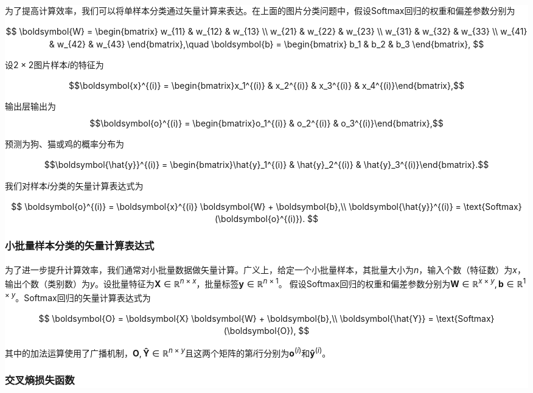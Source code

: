 为了提高计算效率，我们可以将单样本分类通过矢量计算来表达。在上面的图片分类问题中，假设Softmax回归的权重和偏差参数分别为

$$
\boldsymbol{W} = 
\begin{bmatrix}
    w_{11} & w_{12} & w_{13} \\
    w_{21} & w_{22} & w_{23} \\
    w_{31} & w_{32} & w_{33} \\
    w_{41} & w_{42} & w_{43}
\end{bmatrix},\quad
\boldsymbol{b} = 
\begin{bmatrix}
    b_1 & b_2 & b_3
\end{bmatrix},
$$




设$2 \times 2$图片样本$i$的特征为

$$\boldsymbol{x}^{(i)} = \begin{bmatrix}x_1^{(i)} & x_2^{(i)} & x_3^{(i)} & x_4^{(i)}\end{bmatrix},$$

输出层输出为
$$\boldsymbol{o}^{(i)} = \begin{bmatrix}o_1^{(i)} & o_2^{(i)} & o_3^{(i)}\end{bmatrix},$$

预测为狗、猫或鸡的概率分布为

$$\boldsymbol{\hat{y}}^{(i)} = \begin{bmatrix}\hat{y}_1^{(i)} & \hat{y}_2^{(i)} & \hat{y}_3^{(i)}\end{bmatrix}.$$


我们对样本$i$分类的矢量计算表达式为

$$
\boldsymbol{o}^{(i)} = \boldsymbol{x}^{(i)} \boldsymbol{W} + \boldsymbol{b},\\
\boldsymbol{\hat{y}}^{(i)} = \text{Softmax}(\boldsymbol{o}^{(i)}).
$$


### 小批量样本分类的矢量计算表达式


为了进一步提升计算效率，我们通常对小批量数据做矢量计算。广义上，给定一个小批量样本，其批量大小为$n$，输入个数（特征数）为$x$，输出个数（类别数）为$y$。设批量特征为$\boldsymbol{X} \in \mathbb{R}^{n \times x}$，批量标签$\boldsymbol{y} \in \mathbb{R}^{n \times 1}$。
假设Softmax回归的权重和偏差参数分别为$\boldsymbol{W} \in \mathbb{R}^{x \times y}, \boldsymbol{b} \in \mathbb{R}^{1 \times y}$。Softmax回归的矢量计算表达式为

$$
\boldsymbol{O} = \boldsymbol{X} \boldsymbol{W} + \boldsymbol{b},\\
\boldsymbol{\hat{Y}} = \text{Softmax}(\boldsymbol{O}),
$$

其中的加法运算使用了广播机制，$\boldsymbol{O}, \boldsymbol{\hat{Y}} \in \mathbb{R}^{n \times y}$且这两个矩阵的第$i$行分别为$\boldsymbol{o}^{(i)}$和$\boldsymbol{\hat{y}}^{(i)}$。


### 交叉熵损失函数
